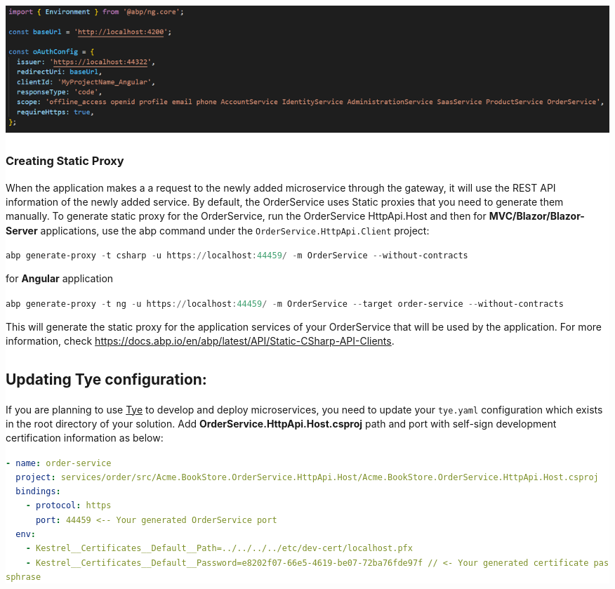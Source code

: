 ![angular-add-scope](../images/angular-add-scope.png)

### Creating Static Proxy

When the application makes a a request to the newly added microservice through the gateway, it will use the REST API information of the newly added service. By default, the OrderService uses Static proxies that you need to generate them manually. To generate static proxy for the OrderService, run the OrderService HttpApi.Host and then for **MVC/Blazor/Blazor-Server** applications, use the abp command under the `OrderService.HttpApi.Client` project:

``````powershell
abp generate-proxy -t csharp -u https://localhost:44459/ -m OrderService --without-contracts
``````

for **Angular** application

``````powershell
abp generate-proxy -t ng -u https://localhost:44459/ -m OrderService --target order-service --without-contracts
``````

This will generate the static proxy for the application services of your OrderService that will be used by the application.
For more information, check https://docs.abp.io/en/abp/latest/API/Static-CSharp-API-Clients.

## Updating Tye configuration:

If you are planning to use [Tye](https://github.com/dotnet/tye) to develop and deploy microservices, you need to update your `tye.yaml` configuration which exists in the root directory of your solution. Add **OrderService.HttpApi.Host.csproj** path and port with self-sign development certification information as below:

```yaml
- name: order-service
  project: services/order/src/Acme.BookStore.OrderService.HttpApi.Host/Acme.BookStore.OrderService.HttpApi.Host.csproj
  bindings:
    - protocol: https
      port: 44459 <-- Your generated OrderService port
  env:
    - Kestrel__Certificates__Default__Path=../../../../etc/dev-cert/localhost.pfx
    - Kestrel__Certificates__Default__Password=e8202f07-66e5-4619-be07-72ba76fde97f // <- Your generated certificate passphrase
```
